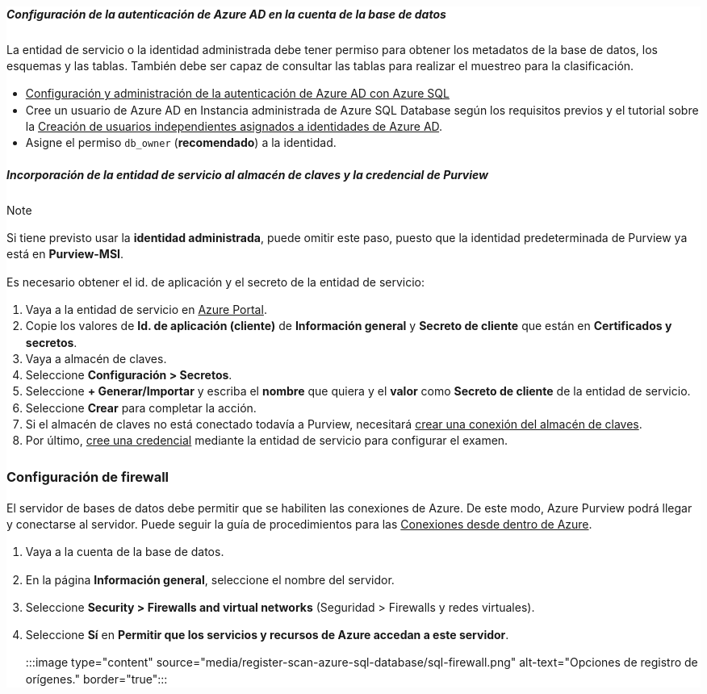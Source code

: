 ##### <a name="configure-azure-ad-authentication-in-the-database-account"></a>Configuración de la autenticación de Azure AD en la cuenta de la base de datos

La entidad de servicio o la identidad administrada debe tener permiso para obtener los metadatos de la base de datos, los esquemas y las tablas. También debe ser capaz de consultar las tablas para realizar el muestreo para la clasificación.
- [Configuración y administración de la autenticación de Azure AD con Azure SQL](https://docs.microsoft.com/azure/azure-sql/database/authentication-aad-configure)
- Cree un usuario de Azure AD en Instancia administrada de Azure SQL Database según los requisitos previos y el tutorial sobre la [Creación de usuarios independientes asignados a identidades de Azure AD](https://docs.microsoft.com/azure/azure-sql/database/authentication-aad-configure?tabs=azure-powershell#create-contained-users-mapped-to-azure-ad-identities).
- Asigne el permiso `db_owner` (**recomendado**) a la identidad.

##### <a name="add-service-principal-to-key-vault-and-purviews-credential"></a>Incorporación de la entidad de servicio al almacén de claves y la credencial de Purview

> [!Note]
> Si tiene previsto usar la **identidad administrada**, puede omitir este paso, puesto que la identidad predeterminada de Purview ya está en **Purview-MSI**.

Es necesario obtener el id. de aplicación y el secreto de la entidad de servicio:

1. Vaya a la entidad de servicio en [Azure Portal](https://portal.azure.com).
1. Copie los valores de **Id. de aplicación (cliente)** de **Información general** y **Secreto de cliente** que están en **Certificados y secretos**.
1. Vaya a almacén de claves.
1. Seleccione **Configuración > Secretos**.
1. Seleccione **+ Generar/Importar** y escriba el **nombre** que quiera y el **valor** como **Secreto de cliente** de la entidad de servicio.
1. Seleccione **Crear** para completar la acción.
1. Si el almacén de claves no está conectado todavía a Purview, necesitará [crear una conexión del almacén de claves](manage-credentials.md#create-azure-key-vaults-connections-in-your-azure-purview-account).
1. Por último, [cree una credencial](manage-credentials.md#create-a-new-credential) mediante la entidad de servicio para configurar el examen.

### <a name="firewall-settings"></a>Configuración de firewall

El servidor de bases de datos debe permitir que se habiliten las conexiones de Azure. De este modo, Azure Purview podrá llegar y conectarse al servidor. Puede seguir la guía de procedimientos para las [Conexiones desde dentro de Azure](../azure-sql/database/firewall-configure.md#connections-from-inside-azure).

1. Vaya a la cuenta de la base de datos.
1. En la página **Información general**, seleccione el nombre del servidor.
1. Seleccione **Security > Firewalls and virtual networks** (Seguridad > Firewalls y redes virtuales).
1. Seleccione **Sí** en **Permitir que los servicios y recursos de Azure accedan a este servidor**.

    :::image type="content" source="media/register-scan-azure-sql-database/sql-firewall.png" alt-text="Opciones de registro de orígenes." border="true":::
    
